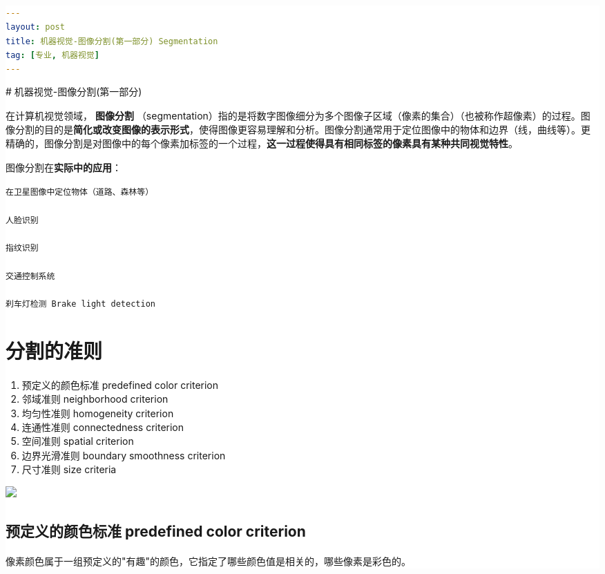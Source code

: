 ```yaml
---
layout: post
title: 机器视觉-图像分割(第一部分) Segmentation
tag: [专业, 机器视觉]
---
```

<head>
    <script src="https://cdn.mathjax.org/mathjax/latest/MathJax.js?config=TeX-AMS-MML_HTMLorMML" type="text/javascript"></script>
    <script type="text/x-mathjax-config">
        MathJax.Hub.Config({
            tex2jax: {
            skipTags: ['script', 'noscript', 'style', 'textarea', 'pre'],
            inlineMath: [['$','$']]
            }
        });
    </script>
</head>
# 机器视觉-图像分割(第一部分)

在计算机视觉领域， **图像分割** （segmentation）指的是将数字图像细分为多个图像子区域（像素的集合）（也被称作超像素）的过程。图像分割的目的是**简化或改变图像的表示形式**，使得图像更容易理解和分析。图像分割通常用于定位图像中的物体和边界（线，曲线等）。更精确的，图像分割是对图像中的每个像素加标签的一个过程，**这一过程使得具有相同标签的像素具有某种共同视觉特性**。

图像分割在**实际中的应用**：

    在卫星图像中定位物体（道路、森林等）
    
    人脸识别
    
    指纹识别
    
    交通控制系统
    
    刹车灯检测 Brake light detection


# 分割的准则

1. 预定义的颜色标准 predefined color criterion
2. 邻域准则 neighborhood criterion
3. 均匀性准则 homogeneity criterion
4. 连通性准则 connectedness criterion
5. 空间准则 spatial criterion
6. 边界光滑准则 boundary smoothness criterion
7. 尺寸准则 size criteria

![](https://raw.githubusercontent.com/WenboLi-CN-DE/Picture/main/20220302202410.png)

## 预定义的颜色标准 predefined color criterion

像素颜色属于一组预定义的"有趣"的颜色，它指定了哪些颜色值是相关的，哪些像素是彩色的。
